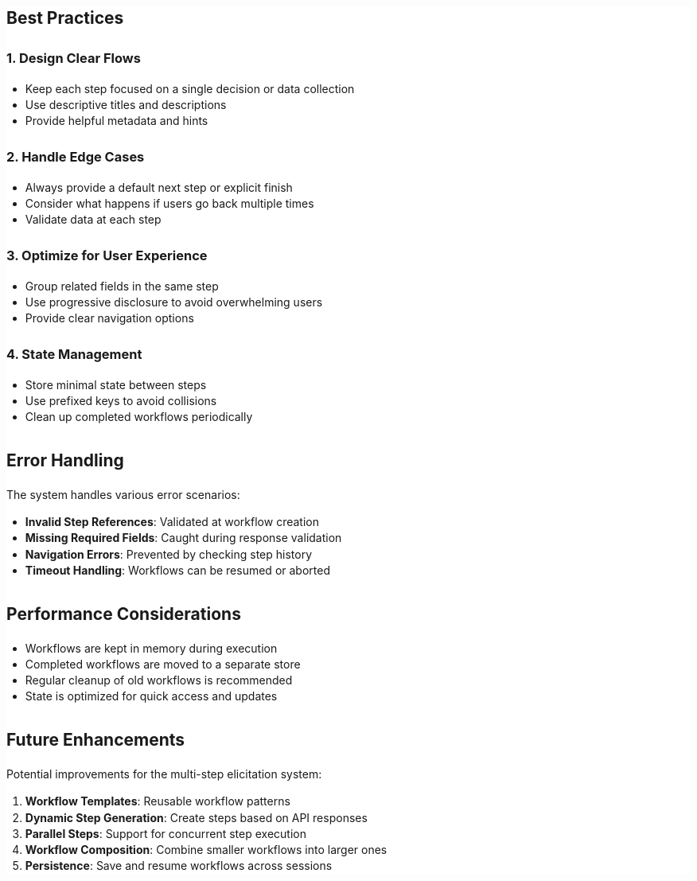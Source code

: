 ## Best Practices

### 1. Design Clear Flows

- Keep each step focused on a single decision or data collection
- Use descriptive titles and descriptions
- Provide helpful metadata and hints

### 2. Handle Edge Cases

- Always provide a default next step or explicit finish
- Consider what happens if users go back multiple times
- Validate data at each step

### 3. Optimize for User Experience

- Group related fields in the same step
- Use progressive disclosure to avoid overwhelming users
- Provide clear navigation options

### 4. State Management

- Store minimal state between steps
- Use prefixed keys to avoid collisions
- Clean up completed workflows periodically

## Error Handling

The system handles various error scenarios:

- **Invalid Step References**: Validated at workflow creation
- **Missing Required Fields**: Caught during response validation
- **Navigation Errors**: Prevented by checking step history
- **Timeout Handling**: Workflows can be resumed or aborted

## Performance Considerations

- Workflows are kept in memory during execution
- Completed workflows are moved to a separate store
- Regular cleanup of old workflows is recommended
- State is optimized for quick access and updates

## Future Enhancements

Potential improvements for the multi-step elicitation system:

1. **Workflow Templates**: Reusable workflow patterns
2. **Dynamic Step Generation**: Create steps based on API responses
3. **Parallel Steps**: Support for concurrent step execution
4. **Workflow Composition**: Combine smaller workflows into larger ones
5. **Persistence**: Save and resume workflows across sessions
